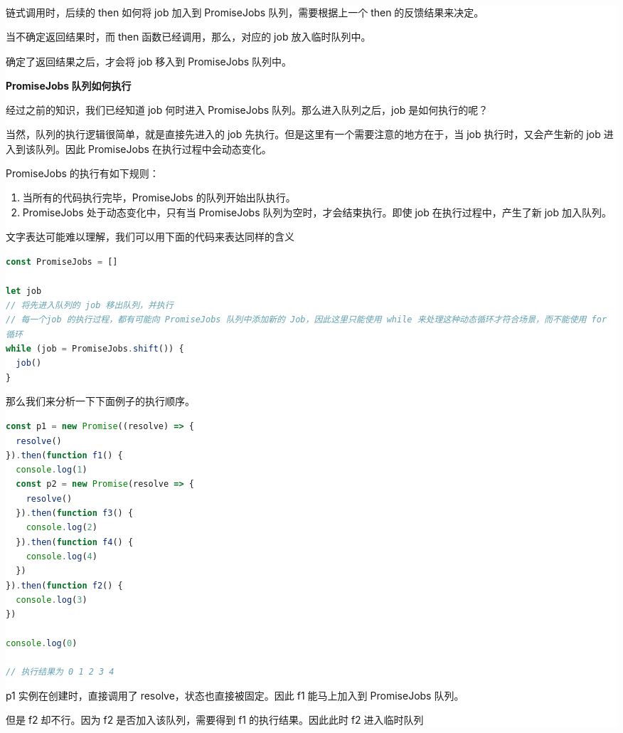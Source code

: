 链式调用时，后续的 then 如何将 job 加入到 PromiseJobs 队列，需要根据上一个 then 的反馈结果来决定。

当不确定返回结果时，而 then 函数已经调用，那么，对应的 job 放入临时队列中。

确定了返回结果之后，才会将 job 移入到 PromiseJobs 队列中。

**PromiseJobs 队列如何执行**

经过之前的知识，我们已经知道 job 何时进入 PromiseJobs 队列。那么进入队列之后，job 是如何执行的呢？

当然，队列的执行逻辑很简单，就是直接先进入的 job 先执行。但是这里有一个需要注意的地方在于，当 job 执行时，又会产生新的 job 进入到该队列。因此 PromiseJobs 在执行过程中会动态变化。

PromiseJobs 的执行有如下规则：

1. 当所有的代码执行完毕，PromiseJobs 的队列开始出队执行。
2. PromiseJobs 处于动态变化中，只有当 PromiseJobs 队列为空时，才会结束执行。即使 job 在执行过程中，产生了新 job 加入队列。

文字表达可能难以理解，我们可以用下面的代码来表达同样的含义

```javascript
const PromiseJobs = []

let job
// 将先进入队列的 job 移出队列，并执行
// 每一个job 的执行过程，都有可能向 PromiseJobs 队列中添加新的 Job，因此这里只能使用 while 来处理这种动态循环才符合场景，而不能使用 for 循环
while (job = PromiseJobs.shift()) {
  job()
}
```

那么我们来分析一下下面例子的执行顺序。

```javascript
const p1 = new Promise((resolve) => {
  resolve()
}).then(function f1() {
  console.log(1)
  const p2 = new Promise(resolve => {
    resolve()
  }).then(function f3() {
    console.log(2)
  }).then(function f4() {
    console.log(4)
  })
}).then(function f2() {
  console.log(3)
})

console.log(0)

// 执行结果为 0 1 2 3 4 
```

p1 实例在创建时，直接调用了 resolve，状态也直接被固定。因此 f1 能马上加入到 PromiseJobs 队列。

但是 f2 却不行。因为 f2 是否加入该队列，需要得到 f1 的执行结果。因此此时 f2 进入临时队列
